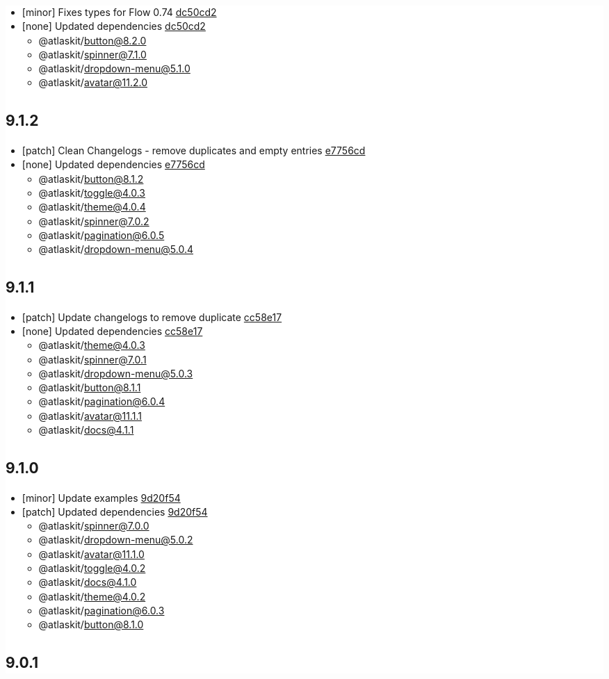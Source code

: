 - [minor] Fixes types for Flow 0.74
  [dc50cd2](https://bitbucket.org/atlassian/atlaskit-mk-2/commits/dc50cd2)
- [none] Updated dependencies
  [dc50cd2](https://bitbucket.org/atlassian/atlaskit-mk-2/commits/dc50cd2)
  - @atlaskit/button@8.2.0
  - @atlaskit/spinner@7.1.0
  - @atlaskit/dropdown-menu@5.1.0
  - @atlaskit/avatar@11.2.0

## 9.1.2

- [patch] Clean Changelogs - remove duplicates and empty entries
  [e7756cd](https://bitbucket.org/atlassian/atlaskit-mk-2/commits/e7756cd)
- [none] Updated dependencies
  [e7756cd](https://bitbucket.org/atlassian/atlaskit-mk-2/commits/e7756cd)
  - @atlaskit/button@8.1.2
  - @atlaskit/toggle@4.0.3
  - @atlaskit/theme@4.0.4
  - @atlaskit/spinner@7.0.2
  - @atlaskit/pagination@6.0.5
  - @atlaskit/dropdown-menu@5.0.4

## 9.1.1

- [patch] Update changelogs to remove duplicate
  [cc58e17](https://bitbucket.org/atlassian/atlaskit-mk-2/commits/cc58e17)
- [none] Updated dependencies
  [cc58e17](https://bitbucket.org/atlassian/atlaskit-mk-2/commits/cc58e17)
  - @atlaskit/theme@4.0.3
  - @atlaskit/spinner@7.0.1
  - @atlaskit/dropdown-menu@5.0.3
  - @atlaskit/button@8.1.1
  - @atlaskit/pagination@6.0.4
  - @atlaskit/avatar@11.1.1
  - @atlaskit/docs@4.1.1

## 9.1.0

- [minor] Update examples [9d20f54](https://bitbucket.org/atlassian/atlaskit-mk-2/commits/9d20f54)
- [patch] Updated dependencies
  [9d20f54](https://bitbucket.org/atlassian/atlaskit-mk-2/commits/9d20f54)
  - @atlaskit/spinner@7.0.0
  - @atlaskit/dropdown-menu@5.0.2
  - @atlaskit/avatar@11.1.0
  - @atlaskit/toggle@4.0.2
  - @atlaskit/docs@4.1.0
  - @atlaskit/theme@4.0.2
  - @atlaskit/pagination@6.0.3
  - @atlaskit/button@8.1.0

## 9.0.1
